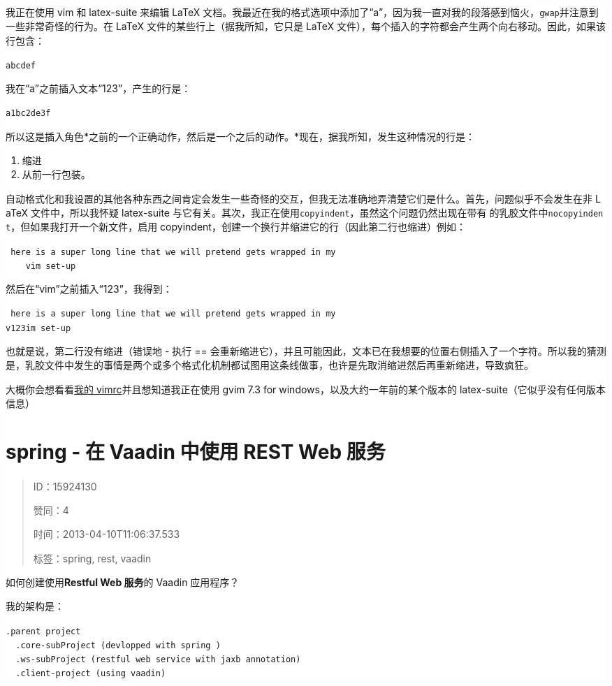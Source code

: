 我正在使用 vim 和 latex-suite 来编辑 LaTeX 文档。我最近在我的格式选项中添加了“a”，因为我一直对我的段落感到恼火，`gwap`并注意到一些非常奇怪的行为。在 LaTeX 文件的某些行上（据我所知，它只是 LaTeX 文件），每个插入的字符都会产生两个向右移动。因此，如果该行包含：

```
abcdef 
```

我在“a”之前插入文本“123”，产生的行是：

```
a1bc2de3f 
```

所以这是插入角色*之前的一个正确动作，然后是一个之后的动作。*现在，据我所知，发生这种情况的行是：

1.  缩进
2.  从前一行包装。

自动格式化和我设置的其他各种东西之间肯定会发生一些奇怪的交互，但我无法准确地弄清楚它们是什么。首先，问题似乎不会发生在非 L​​aTeX 文件中，所以我怀疑 latex-suite 与它有关。其次，我正在使用`copyindent`，虽然这个问题仍然出现在带有 的乳胶文件中`nocopyindent`，但如果我打开一个新文件，启用 copyindent，创建一个换行并缩进它的行（因此第二行也缩进）例如：

```
 here is a super long line that we will pretend gets wrapped in my
    vim set-up 
```

然后在“vim”之前插入“123”，我得到：

```
 here is a super long line that we will pretend gets wrapped in my
v123im set-up 
```

也就是说，第二行没有缩进（错误地 - 执行 == 会重新缩进它），并且可能因此，文本已在我想要的位置右侧插入了一个字符。所以我的猜测是，乳胶文件中发生的事情是两个或多个格式化机制都试图用这条线做事，也许是先取消缩进然后再重新缩进，导致疯狂。

大概你会想看看[我的 vimrc](http://fishface.org.uk/static/stuff/.vimrc)并且想知道我正在使用 gvim 7.3 for windows，以及大约一年前的某个版本的 latex-suite（它似乎没有任何版本信息）

# spring - 在 Vaadin 中使用 REST Web 服务

> ID：15924130
> 
> 赞同：4
> 
> 时间：2013-04-10T11:06:37.533
> 
> 标签：spring, rest, vaadin

如何创建使用**Restful Web 服务**的 Vaadin 应用程序？

我的架构是：

```
.parent project
  .core-subProject (devlopped with spring )
  .ws-subProject (restful web service with jaxb annotation)
  .client-project (using vaadin) 
```
